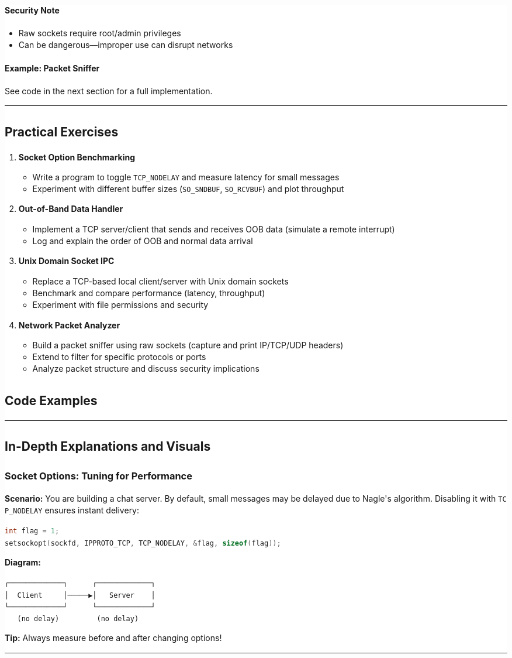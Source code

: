 #### Security Note
- Raw sockets require root/admin privileges
- Can be dangerous—improper use can disrupt networks

#### Example: Packet Sniffer
See code in the next section for a full implementation.

---

## Practical Exercises

1. **Socket Option Benchmarking**
   - Write a program to toggle `TCP_NODELAY` and measure latency for small messages
   - Experiment with different buffer sizes (`SO_SNDBUF`, `SO_RCVBUF`) and plot throughput

2. **Out-of-Band Data Handler**
   - Implement a TCP server/client that sends and receives OOB data (simulate a remote interrupt)
   - Log and explain the order of OOB and normal data arrival

3. **Unix Domain Socket IPC**
   - Replace a TCP-based local client/server with Unix domain sockets
   - Benchmark and compare performance (latency, throughput)
   - Experiment with file permissions and security

4. **Network Packet Analyzer**
   - Build a packet sniffer using raw sockets (capture and print IP/TCP/UDP headers)
   - Extend to filter for specific protocols or ports
   - Analyze packet structure and discuss security implications

## Code Examples
---
## In-Depth Explanations and Visuals

### Socket Options: Tuning for Performance

**Scenario:** You are building a chat server. By default, small messages may be delayed due to Nagle's algorithm. Disabling it with `TCP_NODELAY` ensures instant delivery:

```c
int flag = 1;
setsockopt(sockfd, IPPROTO_TCP, TCP_NODELAY, &flag, sizeof(flag));
```

**Diagram:**
```
┌─────────────┐      ┌─────────────┐
│  Client     │─────▶│   Server    │
└─────────────┘      └─────────────┘
   (no delay)         (no delay)
```

**Tip:** Always measure before and after changing options!

---